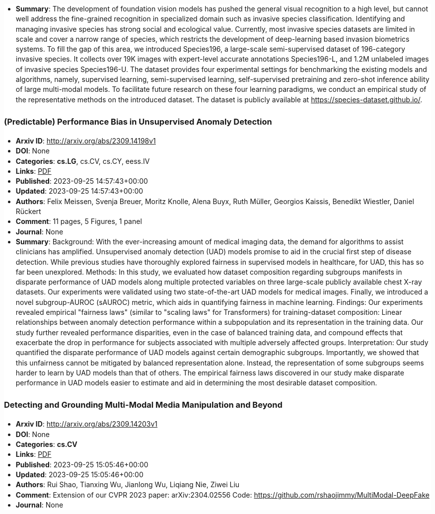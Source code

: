 - **Summary**: The development of foundation vision models has pushed the general visual recognition to a high level, but cannot well address the fine-grained recognition in specialized domain such as invasive species classification. Identifying and managing invasive species has strong social and ecological value. Currently, most invasive species datasets are limited in scale and cover a narrow range of species, which restricts the development of deep-learning based invasion biometrics systems. To fill the gap of this area, we introduced Species196, a large-scale semi-supervised dataset of 196-category invasive species. It collects over 19K images with expert-level accurate annotations Species196-L, and 1.2M unlabeled images of invasive species Species196-U. The dataset provides four experimental settings for benchmarking the existing models and algorithms, namely, supervised learning, semi-supervised learning, self-supervised pretraining and zero-shot inference ability of large multi-modal models. To facilitate future research on these four learning paradigms, we conduct an empirical study of the representative methods on the introduced dataset. The dataset is publicly available at https://species-dataset.github.io/.



### (Predictable) Performance Bias in Unsupervised Anomaly Detection
- **Arxiv ID**: http://arxiv.org/abs/2309.14198v1
- **DOI**: None
- **Categories**: **cs.LG**, cs.CV, cs.CY, eess.IV
- **Links**: [PDF](http://arxiv.org/pdf/2309.14198v1)
- **Published**: 2023-09-25 14:57:43+00:00
- **Updated**: 2023-09-25 14:57:43+00:00
- **Authors**: Felix Meissen, Svenja Breuer, Moritz Knolle, Alena Buyx, Ruth Müller, Georgios Kaissis, Benedikt Wiestler, Daniel Rückert
- **Comment**: 11 pages, 5 Figures, 1 panel
- **Journal**: None
- **Summary**: Background: With the ever-increasing amount of medical imaging data, the demand for algorithms to assist clinicians has amplified. Unsupervised anomaly detection (UAD) models promise to aid in the crucial first step of disease detection. While previous studies have thoroughly explored fairness in supervised models in healthcare, for UAD, this has so far been unexplored.   Methods: In this study, we evaluated how dataset composition regarding subgroups manifests in disparate performance of UAD models along multiple protected variables on three large-scale publicly available chest X-ray datasets. Our experiments were validated using two state-of-the-art UAD models for medical images. Finally, we introduced a novel subgroup-AUROC (sAUROC) metric, which aids in quantifying fairness in machine learning.   Findings: Our experiments revealed empirical "fairness laws" (similar to "scaling laws" for Transformers) for training-dataset composition: Linear relationships between anomaly detection performance within a subpopulation and its representation in the training data. Our study further revealed performance disparities, even in the case of balanced training data, and compound effects that exacerbate the drop in performance for subjects associated with multiple adversely affected groups.   Interpretation: Our study quantified the disparate performance of UAD models against certain demographic subgroups. Importantly, we showed that this unfairness cannot be mitigated by balanced representation alone. Instead, the representation of some subgroups seems harder to learn by UAD models than that of others. The empirical fairness laws discovered in our study make disparate performance in UAD models easier to estimate and aid in determining the most desirable dataset composition.



### Detecting and Grounding Multi-Modal Media Manipulation and Beyond
- **Arxiv ID**: http://arxiv.org/abs/2309.14203v1
- **DOI**: None
- **Categories**: **cs.CV**
- **Links**: [PDF](http://arxiv.org/pdf/2309.14203v1)
- **Published**: 2023-09-25 15:05:46+00:00
- **Updated**: 2023-09-25 15:05:46+00:00
- **Authors**: Rui Shao, Tianxing Wu, Jianlong Wu, Liqiang Nie, Ziwei Liu
- **Comment**: Extension of our CVPR 2023 paper: arXiv:2304.02556 Code:
  https://github.com/rshaojimmy/MultiModal-DeepFake
- **Journal**: None